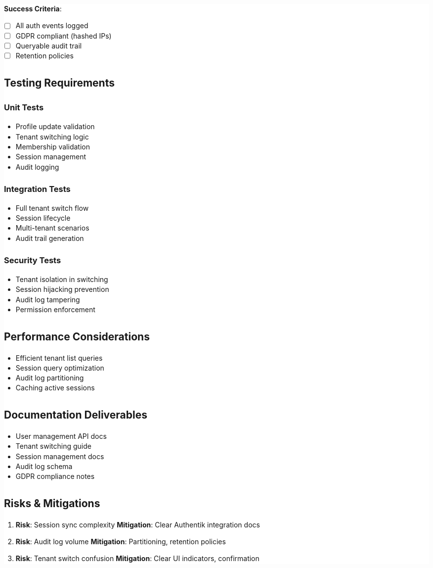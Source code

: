 **Success Criteria**:
- [ ] All auth events logged
- [ ] GDPR compliant (hashed IPs)
- [ ] Queryable audit trail
- [ ] Retention policies

## Testing Requirements

### Unit Tests
- Profile update validation
- Tenant switching logic
- Membership validation
- Session management
- Audit logging

### Integration Tests
- Full tenant switch flow
- Session lifecycle
- Multi-tenant scenarios
- Audit trail generation

### Security Tests
- Tenant isolation in switching
- Session hijacking prevention
- Audit log tampering
- Permission enforcement

## Performance Considerations
- Efficient tenant list queries
- Session query optimization
- Audit log partitioning
- Caching active sessions

## Documentation Deliverables
- User management API docs
- Tenant switching guide
- Session management docs
- Audit log schema
- GDPR compliance notes

## Risks & Mitigations
1. **Risk**: Session sync complexity
   **Mitigation**: Clear Authentik integration docs

2. **Risk**: Audit log volume
   **Mitigation**: Partitioning, retention policies

3. **Risk**: Tenant switch confusion
   **Mitigation**: Clear UI indicators, confirmation
